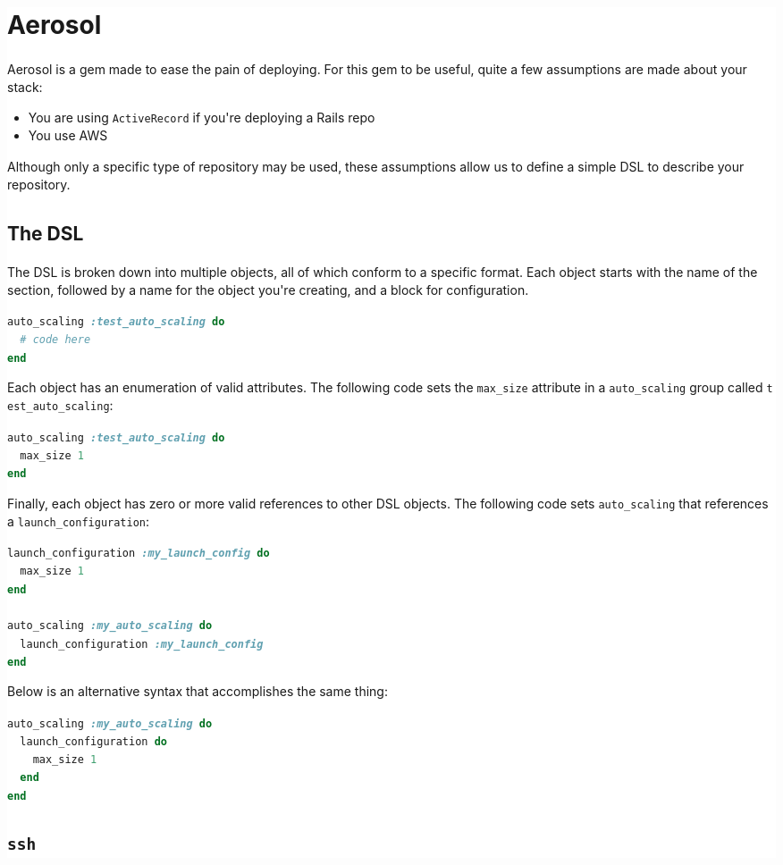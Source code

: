 Aerosol
=======

Aerosol is a gem made to ease the pain of deploying. For this gem to be useful, quite a few assumptions are made about your stack:

- You are using `ActiveRecord` if you're deploying a Rails repo
- You use AWS

Although only a specific type of repository may be used, these assumptions allow us to define a simple DSL to describe your repository.

The DSL
-------

The DSL is broken down into multiple objects, all of which conform to a specific format. Each object starts with the name of the section,
followed by a name for the object you're creating, and a block for configuration.

```ruby
auto_scaling :test_auto_scaling do
  # code here
end
```

Each object has an enumeration of valid attributes. The following code sets the `max_size` attribute in a `auto_scaling` group called `test_auto_scaling`:

```ruby
auto_scaling :test_auto_scaling do
  max_size 1
end
```

Finally, each object has zero or more valid references to other DSL objects. The following code sets `auto_scaling` that references a `launch_configuration`:

```ruby
launch_configuration :my_launch_config do
  max_size 1
end

auto_scaling :my_auto_scaling do
  launch_configuration :my_launch_config
end
```

Below is an alternative syntax that accomplishes the same thing:

```ruby
auto_scaling :my_auto_scaling do
  launch_configuration do
    max_size 1
  end
end
```

`ssh`
-----
